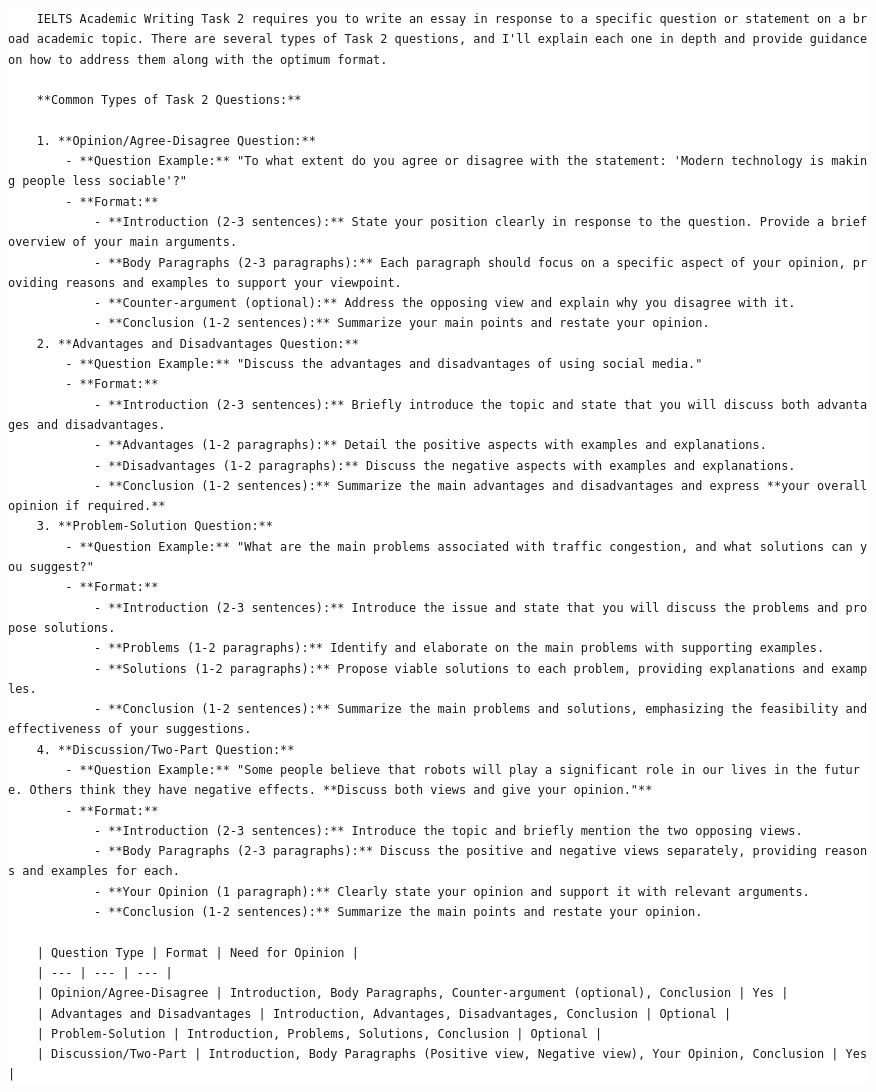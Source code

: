         IELTS Academic Writing Task 2 requires you to write an essay in response to a specific question or statement on a broad academic topic. There are several types of Task 2 questions, and I'll explain each one in depth and provide guidance on how to address them along with the optimum format.
        
        **Common Types of Task 2 Questions:**
        
        1. **Opinion/Agree-Disagree Question:**
            - **Question Example:** "To what extent do you agree or disagree with the statement: 'Modern technology is making people less sociable'?"
            - **Format:**
                - **Introduction (2-3 sentences):** State your position clearly in response to the question. Provide a brief overview of your main arguments.
                - **Body Paragraphs (2-3 paragraphs):** Each paragraph should focus on a specific aspect of your opinion, providing reasons and examples to support your viewpoint.
                - **Counter-argument (optional):** Address the opposing view and explain why you disagree with it.
                - **Conclusion (1-2 sentences):** Summarize your main points and restate your opinion.
        2. **Advantages and Disadvantages Question:**
            - **Question Example:** "Discuss the advantages and disadvantages of using social media."
            - **Format:**
                - **Introduction (2-3 sentences):** Briefly introduce the topic and state that you will discuss both advantages and disadvantages.
                - **Advantages (1-2 paragraphs):** Detail the positive aspects with examples and explanations.
                - **Disadvantages (1-2 paragraphs):** Discuss the negative aspects with examples and explanations.
                - **Conclusion (1-2 sentences):** Summarize the main advantages and disadvantages and express **your overall opinion if required.**
        3. **Problem-Solution Question:**
            - **Question Example:** "What are the main problems associated with traffic congestion, and what solutions can you suggest?"
            - **Format:**
                - **Introduction (2-3 sentences):** Introduce the issue and state that you will discuss the problems and propose solutions.
                - **Problems (1-2 paragraphs):** Identify and elaborate on the main problems with supporting examples.
                - **Solutions (1-2 paragraphs):** Propose viable solutions to each problem, providing explanations and examples.
                - **Conclusion (1-2 sentences):** Summarize the main problems and solutions, emphasizing the feasibility and effectiveness of your suggestions.
        4. **Discussion/Two-Part Question:**
            - **Question Example:** "Some people believe that robots will play a significant role in our lives in the future. Others think they have negative effects. **Discuss both views and give your opinion."**
            - **Format:**
                - **Introduction (2-3 sentences):** Introduce the topic and briefly mention the two opposing views.
                - **Body Paragraphs (2-3 paragraphs):** Discuss the positive and negative views separately, providing reasons and examples for each.
                - **Your Opinion (1 paragraph):** Clearly state your opinion and support it with relevant arguments.
                - **Conclusion (1-2 sentences):** Summarize the main points and restate your opinion.
        
        | Question Type | Format | Need for Opinion |
        | --- | --- | --- |
        | Opinion/Agree-Disagree | Introduction, Body Paragraphs, Counter-argument (optional), Conclusion | Yes |
        | Advantages and Disadvantages | Introduction, Advantages, Disadvantages, Conclusion | Optional |
        | Problem-Solution | Introduction, Problems, Solutions, Conclusion | Optional |
        | Discussion/Two-Part | Introduction, Body Paragraphs (Positive view, Negative view), Your Opinion, Conclusion | Yes |
        
